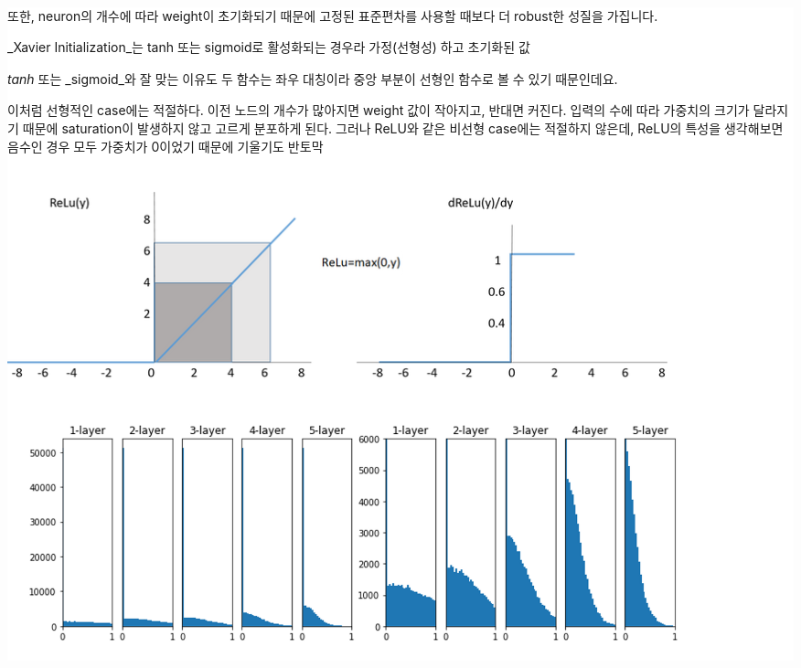 
또한, neuron의 개수에 따라 weight이 초기화되기 때문에 고정된 표준편차를 사용할 때보다 더 robust한 성질을 가집니다.


_Xavier Initialization_는 tanh 또는 sigmoid로 활성화되는 경우라 가정(선형성) 하고 초기화된 값


_tanh_ 또는 _sigmoid_와 잘 맞는 이유도 두 함수는 좌우 대칭이라 중앙 부분이 선형인 함수로 볼 수 있기 때문인데요.


이처럼 선형적인 case에는 적절하다. 이전 노드의 개수가 많아지면 weight 값이 작아지고, 반대면 커진다. 입력의 수에 따라 가중치의 크기가 달라지기 때문에 saturation이 발생하지 않고 고르게 분포하게 된다. 그러나 ReLU와 같은 비선형 case에는 적절하지 않은데, ReLU의 특성을 생각해보면 음수인 경우 모두 가중치가 0이었기 때문에 기울기도 반토막


![19](/assets/img/2023-04-12-CS231n---Lecture-6.md/19.png)


![20](/assets/img/2023-04-12-CS231n---Lecture-6.md/20.png)

